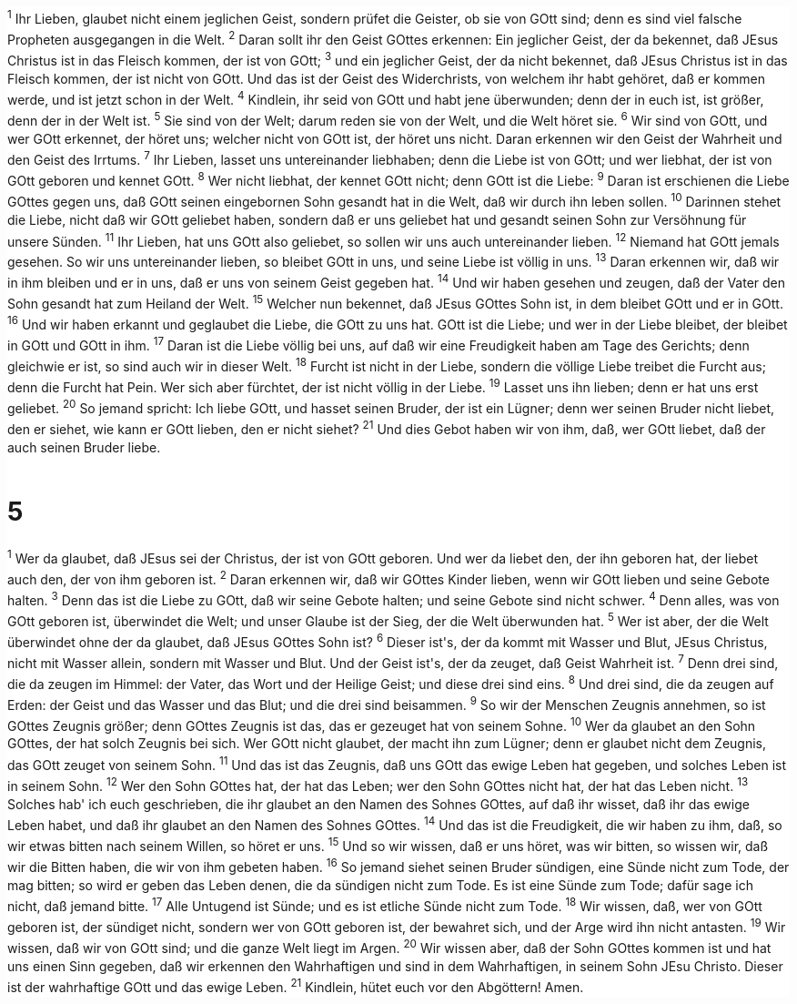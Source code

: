 <sup>1</sup> Ihr Lieben, glaubet nicht einem jeglichen Geist, sondern prüfet die Geister, ob sie von GOtt sind; denn es sind viel falsche Propheten ausgegangen in die Welt. <sup>2</sup> Daran sollt ihr den Geist GOttes erkennen: Ein jeglicher Geist, der da bekennet, daß JEsus Christus ist in das Fleisch kommen, der ist von GOtt; <sup>3</sup> und ein jeglicher Geist, der da nicht bekennet, daß JEsus Christus ist in das Fleisch kommen, der ist nicht von GOtt. Und das ist der Geist des Widerchrists, von welchem ihr habt gehöret, daß er kommen werde, und ist jetzt schon in der Welt. <sup>4</sup> Kindlein, ihr seid von GOtt und habt jene überwunden; denn der in euch ist, ist größer, denn der in der Welt ist. <sup>5</sup> Sie sind von der Welt; darum reden sie von der Welt, und die Welt höret sie. <sup>6</sup> Wir sind von GOtt, und wer GOtt erkennet, der höret uns; welcher nicht von GOtt ist, der höret uns nicht. Daran erkennen wir den Geist der Wahrheit und den Geist des Irrtums. <sup>7</sup> Ihr Lieben, lasset uns untereinander liebhaben; denn die Liebe ist von GOtt; und wer liebhat, der ist von GOtt geboren und kennet GOtt. <sup>8</sup> Wer nicht liebhat, der kennet GOtt nicht; denn GOtt ist die Liebe: <sup>9</sup> Daran ist erschienen die Liebe GOttes gegen uns, daß GOtt seinen eingebornen Sohn gesandt hat in die Welt, daß wir durch ihn leben sollen. <sup>10</sup> Darinnen stehet die Liebe, nicht daß wir GOtt geliebet haben, sondern daß er uns geliebet hat und gesandt seinen Sohn zur Versöhnung für unsere Sünden. <sup>11</sup> Ihr Lieben, hat uns GOtt also geliebet, so sollen wir uns auch untereinander lieben. <sup>12</sup> Niemand hat GOtt jemals gesehen. So wir uns untereinander lieben, so bleibet GOtt in uns, und seine Liebe ist völlig in uns. <sup>13</sup> Daran erkennen wir, daß wir in ihm bleiben und er in uns, daß er uns von seinem Geist gegeben hat. <sup>14</sup> Und wir haben gesehen und zeugen, daß der Vater den Sohn gesandt hat zum Heiland der Welt. <sup>15</sup> Welcher nun bekennet, daß JEsus GOttes Sohn ist, in dem bleibet GOtt und er in GOtt. <sup>16</sup> Und wir haben erkannt und geglaubet die Liebe, die GOtt zu uns hat. GOtt ist die Liebe; und wer in der Liebe bleibet, der bleibet in GOtt und GOtt in ihm. <sup>17</sup> Daran ist die Liebe völlig bei uns, auf daß wir eine Freudigkeit haben am Tage des Gerichts; denn gleichwie er ist, so sind auch wir in dieser Welt. <sup>18</sup> Furcht ist nicht in der Liebe, sondern die völlige Liebe treibet die Furcht aus; denn die Furcht hat Pein. Wer sich aber fürchtet, der ist nicht völlig in der Liebe. <sup>19</sup> Lasset uns ihn lieben; denn er hat uns erst geliebet. <sup>20</sup> So jemand spricht: Ich liebe GOtt, und hasset seinen Bruder, der ist ein Lügner; denn wer seinen Bruder nicht liebet, den er siehet, wie kann er GOtt lieben, den er nicht siehet? <sup>21</sup> Und dies Gebot haben wir von ihm, daß, wer GOtt liebet, daß der auch seinen Bruder liebe.

# 5
<sup>1</sup> Wer da glaubet, daß JEsus sei der Christus, der ist von GOtt geboren. Und wer da liebet den, der ihn geboren hat, der liebet auch den, der von ihm geboren ist. <sup>2</sup> Daran erkennen wir, daß wir GOttes Kinder lieben, wenn wir GOtt lieben und seine Gebote halten. <sup>3</sup> Denn das ist die Liebe zu GOtt, daß wir seine Gebote halten; und seine Gebote sind nicht schwer. <sup>4</sup> Denn alles, was von GOtt geboren ist, überwindet die Welt; und unser Glaube ist der Sieg, der die Welt überwunden hat. <sup>5</sup> Wer ist aber, der die Welt überwindet ohne der da glaubet, daß JEsus GOttes Sohn ist? <sup>6</sup> Dieser ist's, der da kommt mit Wasser und Blut, JEsus Christus, nicht mit Wasser allein, sondern mit Wasser und Blut. Und der Geist ist's, der da zeuget, daß Geist Wahrheit ist. <sup>7</sup> Denn drei sind, die da zeugen im Himmel: der Vater, das Wort und der Heilige Geist; und diese drei sind eins. <sup>8</sup> Und drei sind, die da zeugen auf Erden: der Geist und das Wasser und das Blut; und die drei sind beisammen. <sup>9</sup> So wir der Menschen Zeugnis annehmen, so ist GOttes Zeugnis größer; denn GOttes Zeugnis ist das, das er gezeuget hat von seinem Sohne. <sup>10</sup> Wer da glaubet an den Sohn GOttes, der hat solch Zeugnis bei sich. Wer GOtt nicht glaubet, der macht ihn zum Lügner; denn er glaubet nicht dem Zeugnis, das GOtt zeuget von seinem Sohn. <sup>11</sup> Und das ist das Zeugnis, daß uns GOtt das ewige Leben hat gegeben, und solches Leben ist in seinem Sohn. <sup>12</sup> Wer den Sohn GOttes hat, der hat das Leben; wer den Sohn GOttes nicht hat, der hat das Leben nicht. <sup>13</sup> Solches hab' ich euch geschrieben, die ihr glaubet an den Namen des Sohnes GOttes, auf daß ihr wisset, daß ihr das ewige Leben habet, und daß ihr glaubet an den Namen des Sohnes GOttes. <sup>14</sup> Und das ist die Freudigkeit, die wir haben zu ihm, daß, so wir etwas bitten nach seinem Willen, so höret er uns. <sup>15</sup> Und so wir wissen, daß er uns höret, was wir bitten, so wissen wir, daß wir die Bitten haben, die wir von ihm gebeten haben. <sup>16</sup> So jemand siehet seinen Bruder sündigen, eine Sünde nicht zum Tode, der mag bitten; so wird er geben das Leben denen, die da sündigen nicht zum Tode. Es ist eine Sünde zum Tode; dafür sage ich nicht, daß jemand bitte. <sup>17</sup> Alle Untugend ist Sünde; und es ist etliche Sünde nicht zum Tode. <sup>18</sup> Wir wissen, daß, wer von GOtt geboren ist, der sündiget nicht, sondern wer von GOtt geboren ist, der bewahret sich, und der Arge wird ihn nicht antasten. <sup>19</sup> Wir wissen, daß wir von GOtt sind; und die ganze Welt liegt im Argen. <sup>20</sup> Wir wissen aber, daß der Sohn GOttes kommen ist und hat uns einen Sinn gegeben, daß wir erkennen den Wahrhaftigen und sind in dem Wahrhaftigen, in seinem Sohn JEsu Christo. Dieser ist der wahrhaftige GOtt und das ewige Leben. <sup>21</sup> Kindlein, hütet euch vor den Abgöttern! Amen.